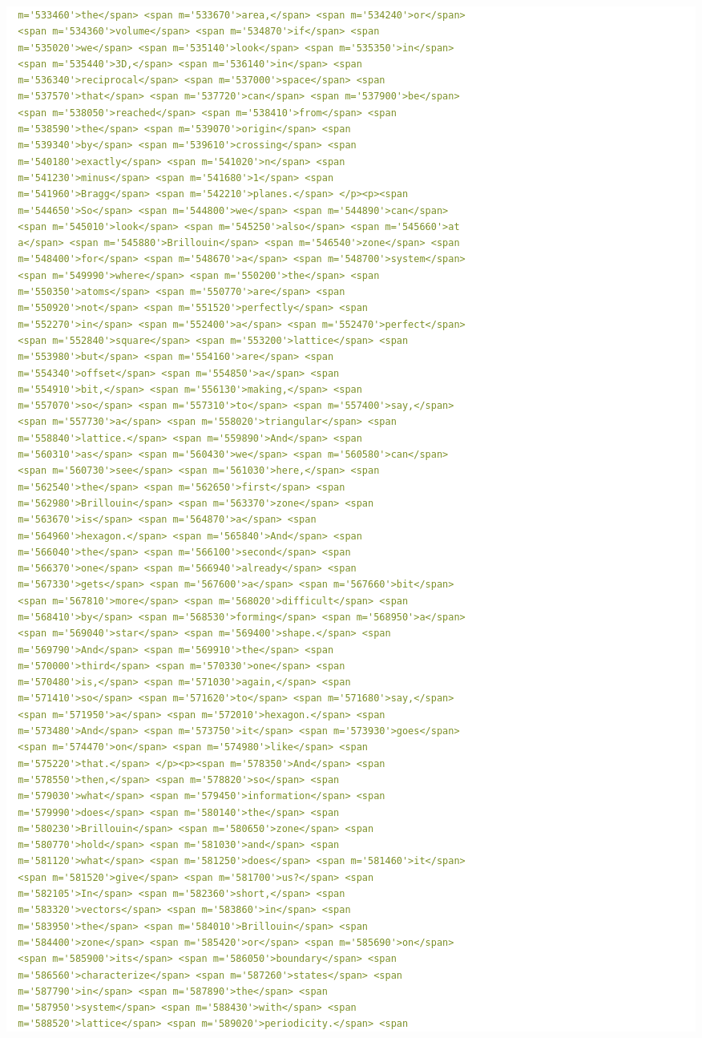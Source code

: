 ```yaml
  m='533460'>the</span> <span m='533670'>area,</span> <span m='534240'>or</span>
  <span m='534360'>volume</span> <span m='534870'>if</span> <span
  m='535020'>we</span> <span m='535140'>look</span> <span m='535350'>in</span>
  <span m='535440'>3D,</span> <span m='536140'>in</span> <span
  m='536340'>reciprocal</span> <span m='537000'>space</span> <span
  m='537570'>that</span> <span m='537720'>can</span> <span m='537900'>be</span>
  <span m='538050'>reached</span> <span m='538410'>from</span> <span
  m='538590'>the</span> <span m='539070'>origin</span> <span
  m='539340'>by</span> <span m='539610'>crossing</span> <span
  m='540180'>exactly</span> <span m='541020'>n</span> <span
  m='541230'>minus</span> <span m='541680'>1</span> <span
  m='541960'>Bragg</span> <span m='542210'>planes.</span> </p><p><span
  m='544650'>So</span> <span m='544800'>we</span> <span m='544890'>can</span>
  <span m='545010'>look</span> <span m='545250'>also</span> <span m='545660'>at
  a</span> <span m='545880'>Brillouin</span> <span m='546540'>zone</span> <span
  m='548400'>for</span> <span m='548670'>a</span> <span m='548700'>system</span>
  <span m='549990'>where</span> <span m='550200'>the</span> <span
  m='550350'>atoms</span> <span m='550770'>are</span> <span
  m='550920'>not</span> <span m='551520'>perfectly</span> <span
  m='552270'>in</span> <span m='552400'>a</span> <span m='552470'>perfect</span>
  <span m='552840'>square</span> <span m='553200'>lattice</span> <span
  m='553980'>but</span> <span m='554160'>are</span> <span
  m='554340'>offset</span> <span m='554850'>a</span> <span
  m='554910'>bit,</span> <span m='556130'>making,</span> <span
  m='557070'>so</span> <span m='557310'>to</span> <span m='557400'>say,</span>
  <span m='557730'>a</span> <span m='558020'>triangular</span> <span
  m='558840'>lattice.</span> <span m='559890'>And</span> <span
  m='560310'>as</span> <span m='560430'>we</span> <span m='560580'>can</span>
  <span m='560730'>see</span> <span m='561030'>here,</span> <span
  m='562540'>the</span> <span m='562650'>first</span> <span
  m='562980'>Brillouin</span> <span m='563370'>zone</span> <span
  m='563670'>is</span> <span m='564870'>a</span> <span
  m='564960'>hexagon.</span> <span m='565840'>And</span> <span
  m='566040'>the</span> <span m='566100'>second</span> <span
  m='566370'>one</span> <span m='566940'>already</span> <span
  m='567330'>gets</span> <span m='567600'>a</span> <span m='567660'>bit</span>
  <span m='567810'>more</span> <span m='568020'>difficult</span> <span
  m='568410'>by</span> <span m='568530'>forming</span> <span m='568950'>a</span>
  <span m='569040'>star</span> <span m='569400'>shape.</span> <span
  m='569790'>And</span> <span m='569910'>the</span> <span
  m='570000'>third</span> <span m='570330'>one</span> <span
  m='570480'>is,</span> <span m='571030'>again,</span> <span
  m='571410'>so</span> <span m='571620'>to</span> <span m='571680'>say,</span>
  <span m='571950'>a</span> <span m='572010'>hexagon.</span> <span
  m='573480'>And</span> <span m='573750'>it</span> <span m='573930'>goes</span>
  <span m='574470'>on</span> <span m='574980'>like</span> <span
  m='575220'>that.</span> </p><p><span m='578350'>And</span> <span
  m='578550'>then,</span> <span m='578820'>so</span> <span
  m='579030'>what</span> <span m='579450'>information</span> <span
  m='579990'>does</span> <span m='580140'>the</span> <span
  m='580230'>Brillouin</span> <span m='580650'>zone</span> <span
  m='580770'>hold</span> <span m='581030'>and</span> <span
  m='581120'>what</span> <span m='581250'>does</span> <span m='581460'>it</span>
  <span m='581520'>give</span> <span m='581700'>us?</span> <span
  m='582105'>In</span> <span m='582360'>short,</span> <span
  m='583320'>vectors</span> <span m='583860'>in</span> <span
  m='583950'>the</span> <span m='584010'>Brillouin</span> <span
  m='584400'>zone</span> <span m='585420'>or</span> <span m='585690'>on</span>
  <span m='585900'>its</span> <span m='586050'>boundary</span> <span
  m='586560'>characterize</span> <span m='587260'>states</span> <span
  m='587790'>in</span> <span m='587890'>the</span> <span
  m='587950'>system</span> <span m='588430'>with</span> <span
  m='588520'>lattice</span> <span m='589020'>periodicity.</span> <span
```